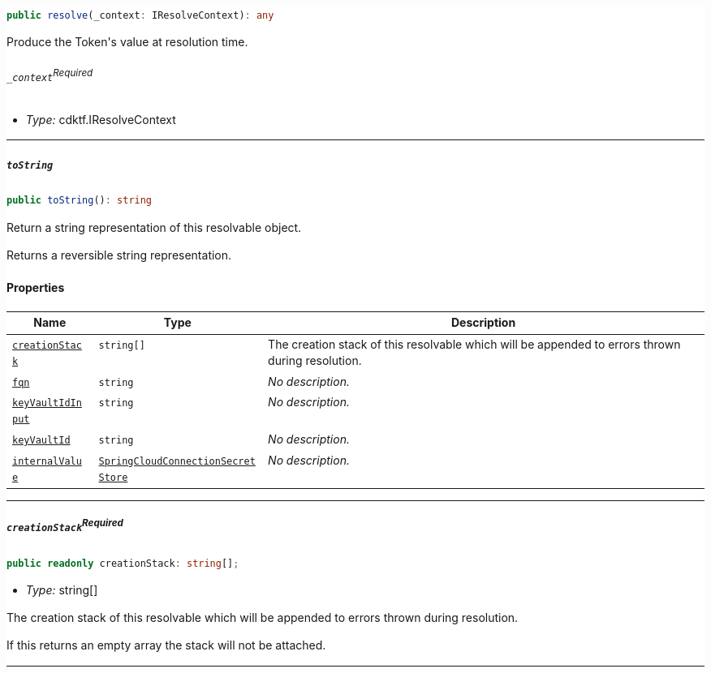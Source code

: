 ```typescript
public resolve(_context: IResolveContext): any
```

Produce the Token's value at resolution time.

###### `_context`<sup>Required</sup> <a name="_context" id="@cdktf/provider-azurerm.springCloudConnection.SpringCloudConnectionSecretStoreOutputReference.resolve.parameter._context"></a>

- *Type:* cdktf.IResolveContext

---

##### `toString` <a name="toString" id="@cdktf/provider-azurerm.springCloudConnection.SpringCloudConnectionSecretStoreOutputReference.toString"></a>

```typescript
public toString(): string
```

Return a string representation of this resolvable object.

Returns a reversible string representation.


#### Properties <a name="Properties" id="Properties"></a>

| **Name** | **Type** | **Description** |
| --- | --- | --- |
| <code><a href="#@cdktf/provider-azurerm.springCloudConnection.SpringCloudConnectionSecretStoreOutputReference.property.creationStack">creationStack</a></code> | <code>string[]</code> | The creation stack of this resolvable which will be appended to errors thrown during resolution. |
| <code><a href="#@cdktf/provider-azurerm.springCloudConnection.SpringCloudConnectionSecretStoreOutputReference.property.fqn">fqn</a></code> | <code>string</code> | *No description.* |
| <code><a href="#@cdktf/provider-azurerm.springCloudConnection.SpringCloudConnectionSecretStoreOutputReference.property.keyVaultIdInput">keyVaultIdInput</a></code> | <code>string</code> | *No description.* |
| <code><a href="#@cdktf/provider-azurerm.springCloudConnection.SpringCloudConnectionSecretStoreOutputReference.property.keyVaultId">keyVaultId</a></code> | <code>string</code> | *No description.* |
| <code><a href="#@cdktf/provider-azurerm.springCloudConnection.SpringCloudConnectionSecretStoreOutputReference.property.internalValue">internalValue</a></code> | <code><a href="#@cdktf/provider-azurerm.springCloudConnection.SpringCloudConnectionSecretStore">SpringCloudConnectionSecretStore</a></code> | *No description.* |

---

##### `creationStack`<sup>Required</sup> <a name="creationStack" id="@cdktf/provider-azurerm.springCloudConnection.SpringCloudConnectionSecretStoreOutputReference.property.creationStack"></a>

```typescript
public readonly creationStack: string[];
```

- *Type:* string[]

The creation stack of this resolvable which will be appended to errors thrown during resolution.

If this returns an empty array the stack will not be attached.

---
